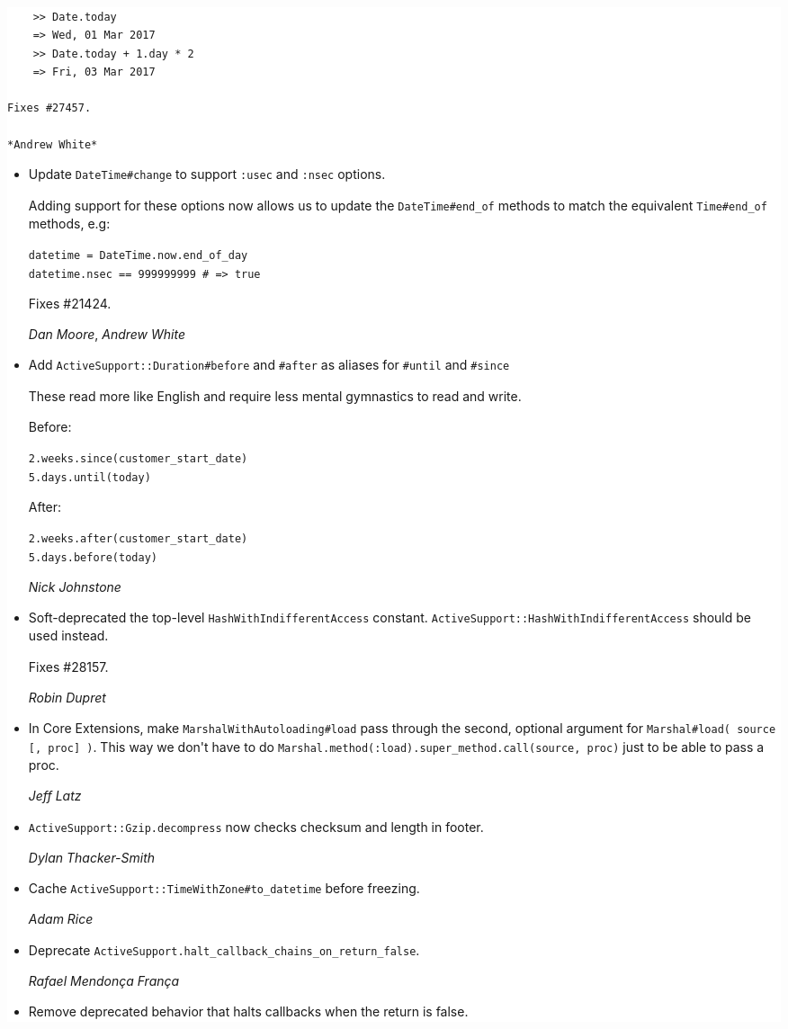         >> Date.today
        => Wed, 01 Mar 2017
        >> Date.today + 1.day * 2
        => Fri, 03 Mar 2017

    Fixes #27457.

    *Andrew White*

*   Update `DateTime#change` to support `:usec` and `:nsec` options.

    Adding support for these options now allows us to update the `DateTime#end_of`
    methods to match the equivalent `Time#end_of` methods, e.g:

        datetime = DateTime.now.end_of_day
        datetime.nsec == 999999999 # => true

    Fixes #21424.

    *Dan Moore*, *Andrew White*

*   Add `ActiveSupport::Duration#before` and `#after` as aliases for `#until` and `#since`

    These read more like English and require less mental gymnastics to read and write.

    Before:

        2.weeks.since(customer_start_date)
        5.days.until(today)

    After:

        2.weeks.after(customer_start_date)
        5.days.before(today)

    *Nick Johnstone*

*   Soft-deprecated the top-level `HashWithIndifferentAccess` constant.
    `ActiveSupport::HashWithIndifferentAccess` should be used instead.

    Fixes #28157.

    *Robin Dupret*

*   In Core Extensions, make `MarshalWithAutoloading#load` pass through the second, optional
    argument for `Marshal#load( source [, proc] )`. This way we don't have to do
    `Marshal.method(:load).super_method.call(source, proc)` just to be able to pass a proc.

    *Jeff Latz*

*   `ActiveSupport::Gzip.decompress` now checks checksum and length in footer.

    *Dylan Thacker-Smith*

*   Cache `ActiveSupport::TimeWithZone#to_datetime` before freezing.

    *Adam Rice*

*   Deprecate `ActiveSupport.halt_callback_chains_on_return_false`.

    *Rafael Mendonça França*

*   Remove deprecated behavior that halts callbacks when the return is false.
